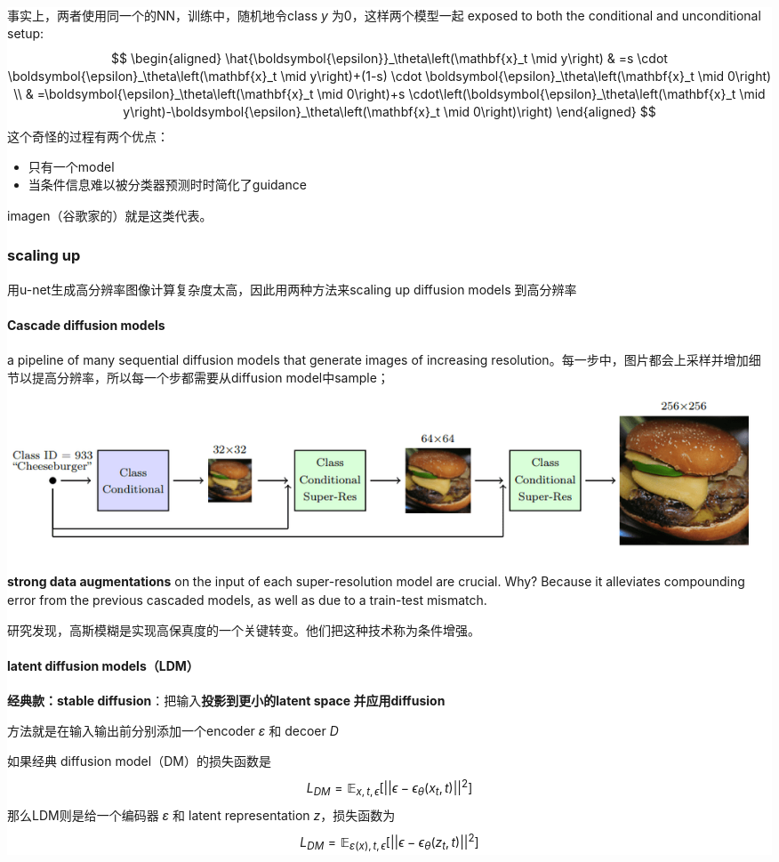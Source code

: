 事实上，两者使用同一个的NN，训练中，随机地令class $y$ 为0，这样两个模型一起 exposed to both the conditional and unconditional setup:
$$
\begin{aligned}
\hat{\boldsymbol{\epsilon}}_\theta\left(\mathbf{x}_t \mid y\right) & =s \cdot \boldsymbol{\epsilon}_\theta\left(\mathbf{x}_t \mid y\right)+(1-s) \cdot \boldsymbol{\epsilon}_\theta\left(\mathbf{x}_t \mid 0\right) \\
& =\boldsymbol{\epsilon}_\theta\left(\mathbf{x}_t \mid 0\right)+s \cdot\left(\boldsymbol{\epsilon}_\theta\left(\mathbf{x}_t \mid y\right)-\boldsymbol{\epsilon}_\theta\left(\mathbf{x}_t \mid 0\right)\right)
\end{aligned}
$$
这个奇怪的过程有两个优点：

- 只有一个model
- 当条件信息难以被分类器预测时时简化了guidance

imagen（谷歌家的）就是这类代表。

### scaling up

用u-net生成高分辨率图像计算复杂度太高，因此用两种方法来scaling up diffusion models 到高分辨率

#### Cascade diffusion models

a pipeline of many sequential diffusion models that generate images of increasing resolution。每一步中，图片都会上采样并增加细节以提高分辨率，所以每一个步都需要从diffusion model中sample；

![cascade-diffusion](./imags/cascade-diffusion.png)

**strong data augmentations** on the input of each super-resolution model are crucial. Why? Because it alleviates compounding error from the previous cascaded models, as well as due to a train-test mismatch.

研究发现，高斯模糊是实现高保真度的一个关键转变。他们把这种技术称为条件增强。

#### latent diffusion models（LDM）

**经典款：stable diffusion**：把输入**投影到更小的latent space 并应用diffusion**

方法就是在输入输出前分别添加一个encoder $\varepsilon$ 和 decoer $D$

如果经典 diffusion model（DM）的损失函数是
$$
L_{DM}=\mathbb{E}_{x,t,\epsilon}[||\epsilon-\epsilon_\theta(x_t,t)||^2]
$$
那么LDM则是给一个编码器 ${\varepsilon}$ 和 latent representation $z$，损失函数为
$$
L_{DM}=\mathbb{E}_{\varepsilon(x),t,\epsilon}[||\epsilon-\epsilon_\theta(z_t,t)||^2]
$$
